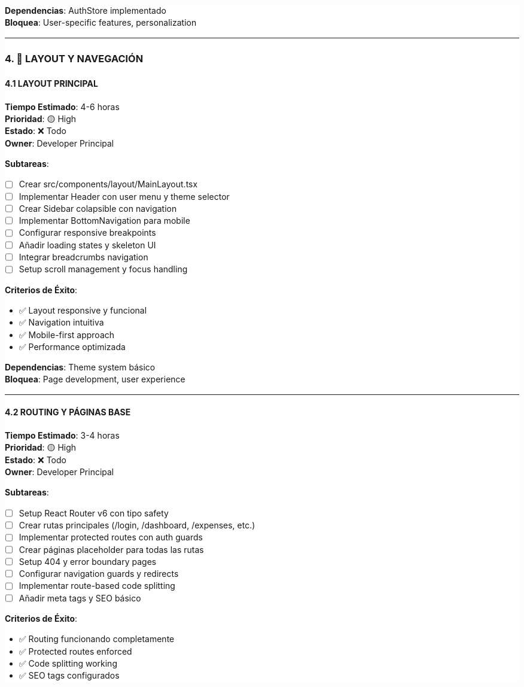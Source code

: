 **Dependencias**: AuthStore implementado  
**Bloquea**: User-specific features, personalization

---

### 4. 📱 LAYOUT Y NAVEGACIÓN

#### 4.1 **LAYOUT PRINCIPAL**
**Tiempo Estimado**: 4-6 horas  
**Prioridad**: 🟡 High  
**Estado**: ❌ Todo  
**Owner**: Developer Principal

**Subtareas**:
- [ ] Crear src/components/layout/MainLayout.tsx
- [ ] Implementar Header con user menu y theme selector
- [ ] Crear Sidebar colapsible con navigation
- [ ] Implementar BottomNavigation para mobile
- [ ] Configurar responsive breakpoints
- [ ] Añadir loading states y skeleton UI
- [ ] Integrar breadcrumbs navigation
- [ ] Setup scroll management y focus handling

**Criterios de Éxito**:
- ✅ Layout responsive y funcional
- ✅ Navigation intuitiva
- ✅ Mobile-first approach
- ✅ Performance optimizada

**Dependencias**: Theme system básico  
**Bloquea**: Page development, user experience

---

#### 4.2 **ROUTING Y PÁGINAS BASE**
**Tiempo Estimado**: 3-4 horas  
**Prioridad**: 🟡 High  
**Estado**: ❌ Todo  
**Owner**: Developer Principal

**Subtareas**:
- [ ] Setup React Router v6 con tipo safety
- [ ] Crear rutas principales (/login, /dashboard, /expenses, etc.)
- [ ] Implementar protected routes con auth guards
- [ ] Crear páginas placeholder para todas las rutas
- [ ] Setup 404 y error boundary pages
- [ ] Configurar navigation guards y redirects
- [ ] Implementar route-based code splitting
- [ ] Añadir meta tags y SEO básico

**Criterios de Éxito**:
- ✅ Routing funcionando completamente
- ✅ Protected routes enforced
- ✅ Code splitting working
- ✅ SEO tags configurados
